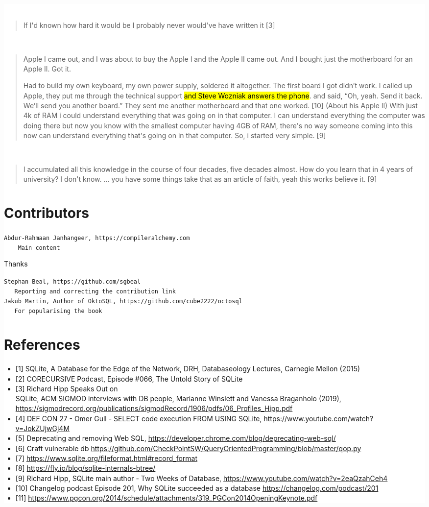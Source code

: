 <br>

> If I'd known how hard it would be I probably
never would've have written it [3]

<br>

> Apple I came out, and I was about to buy the Apple I and the Apple II came out. And I bought just the motherboard for an Apple II. Got it.
>
> Had to build my own keyboard, my own power supply, soldered it altogether. The first board I got didn’t work. I called up Apple, they put me through the technical support <mark>and Steve Wozniak answers the phone</mark>.
> and said, “Oh, yeah. Send it back. We’ll send you another board.” They sent me another motherboard and that one worked. [10]
> (About his Apple II) With just 4k of RAM i could understand everything that was going on in that computer.
> I can understand everything the computer was doing there but now you know with the smallest computer having 4GB of RAM,
> there's no way someone coming into this now can understand everything that's going on in that computer.
> So, i started very simple. 
> [9]

<br>

> I accumulated all this knowledge in the course of four decades, five decades almost. How do you learn that in 4 years of university? I don't know. ... you have some things take that as an article of faith, yeah this works believe it.
> [9]

<h1 id="" class="chapter">Contributors</h1>

```
Abdur-Rahmaan Janhangeer, https://compileralchemy.com
    Main content
```


Thanks

```
Stephan Beal, https://github.com/sgbeal
   Reporting and correcting the contribution link
Jakub Martin, Author of OktoSQL, https://github.com/cube2222/octosql
   For popularising the book
```


<h1 id="refs" class="chapter">References</h1>

- [1] SQLite, A Database for the Edge of the Network, DRH, Databaseology Lectures, Carnegie Mellon (2015)
- [2] CORECURSIVE Podcast, Episode #066, The Untold Story of SQLite
- [3] Richard   Hipp Speaks Out on  
SQLite, ACM SIGMOD interviews with DB people, Marianne  Winslett and Vanessa    Braganholo (2019), https://sigmodrecord.org/publications/sigmodRecord/1906/pdfs/06_Profiles_Hipp.pdf
- [4] DEF CON 27 - Omer Gull - SELECT code execution FROM USING SQLite, https://www.youtube.com/watch?v=JokZUjwGj4M
- [5] Deprecating and removing Web SQL, https://developer.chrome.com/blog/deprecating-web-sql/
- [6] Craft vulnerable db https://github.com/CheckPointSW/QueryOrientedProgramming/blob/master/qop.py
- [7] https://www.sqlite.org/fileformat.html#record_format
- [8] https://fly.io/blog/sqlite-internals-btree/
- [9] Richard Hipp, SQLite main author - Two Weeks of Database, https://www.youtube.com/watch?v=2eaQzahCeh4
- [10] Changelog podcast Episode 201, Why SQLite succeeded as a database https://changelog.com/podcast/201
- [11] https://www.pgcon.org/2014/schedule/attachments/319_PGCon2014OpeningKeynote.pdf
